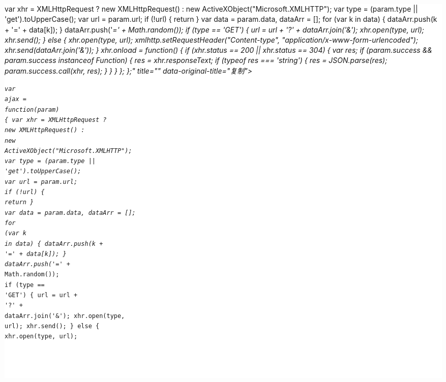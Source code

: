    var xhr = XMLHttpRequest ? new XMLHttpRequest() : new ActiveXObject(&quot;Microsoft.XMLHTTP&quot;);
   var type = (param.type || 'get').toUpperCase();
   var url = param.url;
   if (!url) {
      return
   }
   var data = param.data,
       dataArr = [];
   for (var k in data) {
      dataArr.push(k + '=' + data[k]);
   }
   dataArr.push('_=' + Math.random());
   if (type == 'GET') {
      url = url + '?' + dataArr.join('&amp;');
      xhr.open(type, url);
      xhr.send();
   } else {
     xhr.open(type, url);
     xmlhttp.setRequestHeader(&quot;Content-type&quot;, &quot;application/x-www-form-urlencoded&quot;);
     xhr.send(dataArr.join('&amp;'));
   }
   xhr.onload = function() {
   if (xhr.status == 200 || xhr.status == 304) {
      var res;
      if (param.success &amp;&amp; param.success instanceof Function) {
         res = xhr.responseText;
         if (typeof res === 'string') {
            res = JSON.parse(res);
            param.success.call(xhr, res);
         }
      }
    }
  };
};" title="" data-original-title="复制"></span>
      <span type="button" class="saveToNote code-tool" data-toggle="tooltip" data-placement="top" title="" data-original-title="放进笔记"></span>
      </div>
      </div><pre class="javascript hljs"><code class="javascript"><span class="hljs-keyword">var</span> ajax = <span class="hljs-function"><span class="hljs-keyword">function</span>(<span class="hljs-params">param</span>) </span>{
   <span class="hljs-keyword">var</span> xhr = XMLHttpRequest ? <span class="hljs-keyword">new</span> XMLHttpRequest() : <span class="hljs-keyword">new</span> ActiveXObject(<span class="hljs-string">"Microsoft.XMLHTTP"</span>);
   <span class="hljs-keyword">var</span> type = (param.type || <span class="hljs-string">'get'</span>).toUpperCase();
   <span class="hljs-keyword">var</span> url = param.url;
   <span class="hljs-keyword">if</span> (!url) {
      <span class="hljs-keyword">return</span>
   }
   <span class="hljs-keyword">var</span> data = param.data,
       dataArr = [];
   <span class="hljs-keyword">for</span> (<span class="hljs-keyword">var</span> k <span class="hljs-keyword">in</span> data) {
      dataArr.push(k + <span class="hljs-string">'='</span> + data[k]);
   }
   dataArr.push(<span class="hljs-string">'_='</span> + <span class="hljs-built_in">Math</span>.random());
   <span class="hljs-keyword">if</span> (type == <span class="hljs-string">'GET'</span>) {
      url = url + <span class="hljs-string">'?'</span> + dataArr.join(<span class="hljs-string">'&amp;'</span>);
      xhr.open(type, url);
      xhr.send();
   } <span class="hljs-keyword">else</span> {
     xhr.open(type, url);